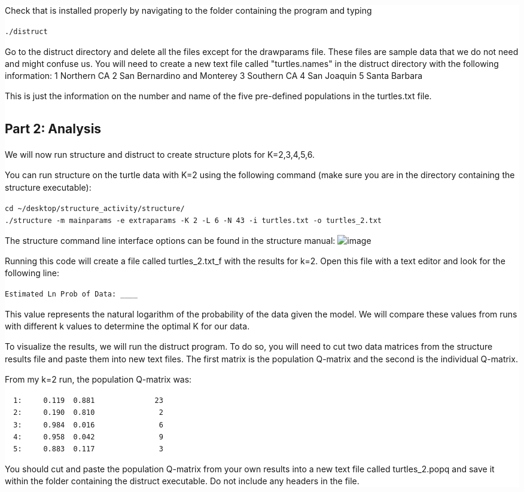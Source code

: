 Check that is installed properly by navigating to the folder containing the program and typing 

```
./distruct
```

Go to the distruct directory and delete all the files except for the drawparams file. These files are sample data that we do not need and might confuse us. You will need to create a new text file called "turtles.names" in the distruct directory with the following information:
1 Northern CA
2 San Bernardino and Monterey
3 Southern CA
4 San Joaquin
5 Santa Barbara

This is just the information on the number and name of the five pre-defined populations in the turtles.txt file. 

## Part 2: Analysis

We will now run structure and distruct to create structure plots for K=2,3,4,5,6. 

You can run structure on the turtle data with K=2 using the following command (make sure you are in the directory containing the structure executable):

```
cd ~/desktop/structure_activity/structure/
./structure -m mainparams -e extraparams -K 2 -L 6 -N 43 -i turtles.txt -o turtles_2.txt
```

The structure command line interface options can be found in the structure manual:
<img width="468" alt="image" src="https://user-images.githubusercontent.com/60276545/225783081-e5671280-e45b-49d8-a7bb-a9387b762112.png">

Running this code will create a file called turtles_2.txt_f with the results for k=2. Open this file with a text editor and look for the following line:

```
Estimated Ln Prob of Data: ____
```

This value represents the natural logarithm of the probability of the data given the model. We will compare these values from runs with different k values to determine the optimal K for our data.

To visualize the results, we will run the distruct program. To do so, you will need to cut two data matrices from the structure results file and paste them into new text files. The first matrix is the population Q-matrix and the second is the individual Q-matrix. 

From my k=2 run, the population Q-matrix was: 

```
  1:     0.119  0.881              23
  2:     0.190  0.810               2
  3:     0.984  0.016               6
  4:     0.958  0.042               9
  5:     0.883  0.117               3
```

You should cut and paste the population Q-matrix from your own results into a new text file called turtles_2.popq and save it within the folder containing the distruct executable. Do not include any headers in the file. 
